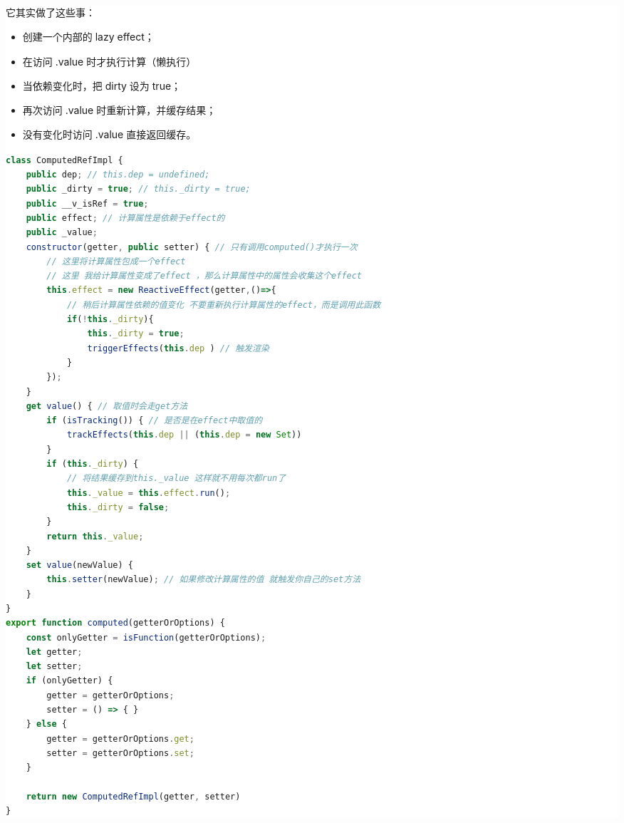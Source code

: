 它其实做了这些事：

- 创建一个内部的 lazy effect；

- 在访问 .value 时才执行计算（懒执行）

- 当依赖变化时，把 dirty 设为 true；

- 再次访问 .value 时重新计算，并缓存结果；

- 没有变化时访问 .value 直接返回缓存。

```js
class ComputedRefImpl {
    public dep; // this.dep = undefined;
    public _dirty = true; // this._dirty = true;
    public __v_isRef = true;
    public effect; // 计算属性是依赖于effect的
    public _value;
    constructor(getter, public setter) { // 只有调用computed()才执行一次
        // 这里将计算属性包成一个effect
        // 这里 我给计算属性变成了effect ，那么计算属性中的属性会收集这个effect
        this.effect = new ReactiveEffect(getter,()=>{
            // 稍后计算属性依赖的值变化 不要重新执行计算属性的effect，而是调用此函数
            if(!this._dirty){
                this._dirty = true;
                triggerEffects(this.dep ) // 触发渲染
            }
        });
    }
    get value() { // 取值时会走get方法
        if (isTracking()) { // 是否是在effect中取值的
            trackEffects(this.dep || (this.dep = new Set))
        }
        if (this._dirty) {
            // 将结果缓存到this._value 这样就不用每次都run了
            this._value = this.effect.run();
            this._dirty = false;
        }
        return this._value;
    }
    set value(newValue) {
        this.setter(newValue); // 如果修改计算属性的值 就触发你自己的set方法
    }
}
export function computed(getterOrOptions) {
    const onlyGetter = isFunction(getterOrOptions);
    let getter;
    let setter;
    if (onlyGetter) {
        getter = getterOrOptions;
        setter = () => { }
    } else {
        getter = getterOrOptions.get;
        setter = getterOrOptions.set;
    }

    return new ComputedRefImpl(getter, setter)
}

```
